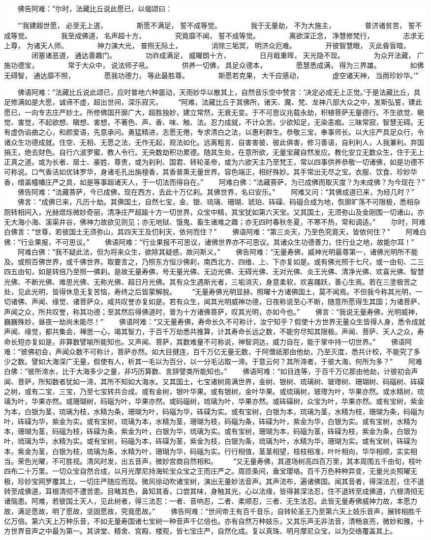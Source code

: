　　佛告阿难：“尔时，法藏比丘说此愿已，以偈颂曰：

　　“‘我建超世愿， 必至无上道，
　　　　斯愿不满足， 誓不成等觉。
　　　　我于无量劫， 不为大施主，
　　　　普济诸贫苦， 誓不成等觉。
　　　　我至成佛道， 名声超十方，
　　　　究竟靡不闻， 誓不成等觉。
　　　　离欲深正念， 净慧修梵行，
　　　　志求无上尊， 为诸天人师。
　　　　神力演大光， 普照无际土，
　　　　消除三垢冥， 明济众厄难。
　　　　开彼智慧眼， 灭此昏盲暗，
　　　　闭塞诸恶道， 通达善趣门。
　　　　功祚成满足， 威曜朗十方，
　　　　日月戢重晖， 天光隐不现。
　　　　为众开法藏， 广施功德宝，
　　　　常于大众中， 说法师子吼。
　　　　供养一切佛， 具足众德本，
　　　　愿慧悉成满， 得为三界雄。
　　　　如佛无碍智， 通达靡不照，
　　　　愿我功德力， 等此最胜尊。
　　　　斯愿若克果， 大千应感动，
　　　　虚空诸天神， 当雨珍妙华。’”

　　佛语阿难：“法藏比丘说此颂已，应时普地六种震动，天雨妙华以散其上，自然音乐空中赞言：‘决定必成无上正觉。’于是法藏比丘，具足修满如是大愿，诚谛不虚，超出世间，深乐寂灭。
　　“阿难，法藏比丘于其佛所，诸天、魔、梵、龙神八部大众之中，发斯弘誓，建此愿已，一向专志庄严妙土。所修佛国开廓广大，超胜独妙，建立常然，无衰无变。于不可思议兆载永劫，积植菩萨无量德行。不生欲觉、瞋觉、害觉，不起欲想、瞋想、害想，不著色、声、香、味、触、法。忍力成就，不计众苦。少欲知足，无染恚痴。三昧常寂，智慧无碍。无有虚伪谄曲之心，和颜爱语，先意承问。勇猛精进，志愿无倦，专求清白之法，以惠利群生。恭敬三宝，奉事师长。以大庄严具足众行，令诸众生功德成就。住空、无相、无愿之法，无作无起，观法如化。远离粗言、自害害彼、彼此俱害，修习善语，自利利人，人我兼利。弃国捐王，绝去财色。自行六波罗蜜，教人令行。无央数劫积功累德。随其生处，在意所欲，无量宝藏自然发应。教化安立无数众生，住于无上正真之道。或为长者、居士、豪姓、尊贵，或为刹利、国君、转轮圣帝，或为六欲天主乃至梵王，常以四事供养恭敬一切诸佛，如是功德不可称说。口气香洁如优钵罗华，身诸毛孔出旃檀香，其香普熏无量世界。容色端正，相好殊妙。其手常出无尽之宝。衣服、饮食、珍妙华香，缯盖幢幡庄严之具，如是等事超诸天人，于一切法而得自在。”
　　阿难白佛：“法藏菩萨，为已成佛而取灭度？为未成佛？为今现在？”
　　佛告阿难：“法藏菩萨，今已成佛，现在西方，去此十万亿刹。其佛世界，名曰安乐。”
　　阿难又问：“其佛成道已来，为经几时？”
　　佛言：“成佛已来，凡历十劫。其佛国土，自然七宝，金、银、琉璃、珊瑚、琥珀、砗磲、码碯合成为地，恢廓旷荡不可限极，悉相杂厕转相间入，光赫煜烁微妙奇丽，清净庄严超踰十方一切世界，众宝中精，其宝犹如第六天宝。又其国土，无须弥山及金刚围一切诸山，亦无大海小海、溪渠井谷，佛神力故欲见则见；亦无地狱、饿鬼、畜生诸难之趣；亦无四时春秋冬夏，不寒不热，常和调适。”
　　尔时，阿难白佛言：“世尊，若彼国土无须弥山，其四天王及忉利天，依何而住？”
　　佛语阿难：“第三炎天，乃至色究竟天，皆依何住？”
　　阿难白佛：“行业果报，不可思议。”
　　佛语阿难：“行业果报不可思议，诸佛世界亦不可思议。其诸众生功德善力，住行业之地，故能尔耳！”
　　阿难白佛：“我不疑此法，但为将来众生，欲除其疑惑，故问斯义。”
　　佛告阿难：“无量寿佛，威神光明最尊第一，诸佛光明所不能及。或照百佛世界，或千佛世界。取要言之，乃照东方恒沙佛刹，南西北方、四维、上、下亦复如是。或有佛光照于七尺，或一由旬、二三四五由旬，如是转倍乃至照一佛刹。是故无量寿佛，号无量光佛、无边光佛、无碍光佛、无对光佛、炎王光佛、清净光佛、欢喜光佛、智慧光佛、不断光佛、难思光佛、无称光佛、超日月光佛。其有众生遇斯光者，三垢消灭，身意柔软，欢喜踊跃，善心生焉。若在三塗极苦之处，见此光明，皆得休息无复苦恼，寿终之后皆蒙解脱。
　　“无量寿佛光明显赫，照曜十方诸佛国土，莫不闻焉。不但我今称其光明，一切诸佛、声闻、缘觉、诸菩萨众，咸共叹誉亦复如是。若有众生，闻其光明威神功德，日夜称说至心不断，随意所愿得生其国；为诸菩萨、声闻之众，所共叹誉，称其功德；至其然后得佛道时，普为十方诸佛菩萨，叹其光明，亦如今也。”
　　佛言：“我说无量寿佛，光明威神，巍巍殊妙，昼夜一劫尚未能尽！”
　　佛语阿难：“又无量寿佛，寿命长久不可称计，汝宁知乎？假使十方世界无量众生皆得人身，悉令成就声闻、缘觉，都共集会，禅思一心，竭其智力，于百千万劫悉共推算，计其寿命长远之数，不能穷尽知其限极。声闻、菩萨、天人之众，寿命长短亦复如是，非算数譬喻所能知也。又声闻、菩萨，其数难量不可称说，神智洞达，威力自在，能于掌中持一切世界。”
　　佛语阿难：“彼佛初会，声闻众数不可称计，菩萨亦然。如大目揵连，百千万亿无量无数，于阿僧祇那由他劫，乃至灭度，悉共计校，不能究了多少之数。譬如大海深广无量，假使有人，析其一毛以为百分，以一分毛沾取一渧。于意云何？其所渧者，于彼大海，何所为多？”
　　阿难白佛：“彼所渧水，比于大海多少之量，非巧历算数、言辞譬类所能知也。”
　　佛语阿难：“如目连等，于百千万亿那由他劫，计彼初会声闻、菩萨，所知数者犹如一渧，其所不知如大海水。又其国土，七宝诸树周满世界，金树、银树、琉璃树、玻瓈树、珊瑚树、码碯树、砗磲之树，或有二宝、三宝，乃至七宝转共合成。或有金树，银叶华果。或有银树，金叶华果。或琉璃树，玻瓈为叶，华果亦然。或水精树，琉璃为叶，华果亦然。或珊瑚树，码碯为叶，华果亦然。或码碯树，琉璃为叶，华果亦然。或砗磲树，众宝为叶，华果亦然。或有宝树，紫金为本，白银为茎，琉璃为枝，水精为条，珊瑚为叶，码碯为华，砗磲为实。或有宝树，白银为本，琉璃为茎，水精为枝，珊瑚为条，码碯为叶，砗磲为华，紫金为实。或有宝树，琉璃为本，水精为茎，珊瑚为枝，码碯为条，砗磲为叶，紫金为华，白银为实。或有宝树，水精为本，珊瑚为茎，码碯为枝，砗磲为条，紫金为叶，白银为华，琉璃为实。或有宝树，珊瑚为本，码碯为茎，砗磲为枝，紫金为条，白银为叶，琉璃为华，水精为实。或有宝树，码碯为本，砗磲为茎，紫金为枝，白银为条，琉璃为叶，水精为华，珊瑚为实。或有宝树，砗磲为本，紫金为茎，白银为枝，琉璃为条，水精为叶，珊瑚为华，码碯为实。行行相值，茎茎相望，枝枝相准，叶叶相向，华华相顺，实实相当。荣色光曜，不可胜视。清风时发，出五音声，微妙宫商自然相和。
　　“又无量寿佛，其道场树高四百万里，其本周围五千由旬，枝叶四布二十万里。一切众宝自然合成，以月光摩尼持海轮宝众宝之王而庄严之。周匝条间，垂宝璎珞。百千万色种种异变，无量光炎照曜无极，珍妙宝网罗覆其上，一切庄严随应而现。微风徐动吹诸宝树，演出无量妙法音声。其声流布，遍诸佛国。闻其音者，得深法忍，住不退转至成佛道，耳根清彻不遭苦患。目睹其色，鼻知其香，口尝其味，身触其光，心以法缘，皆得甚深法忍，住不退转至成佛道，六根清彻无诸恼患。阿难，若彼国土天人，见此树者，得三法忍：一者、音响忍，二者、柔顺忍，三者、无生法忍。此皆无量寿佛威神力故，本愿力故，满足愿故，明了愿故，坚固愿故，究竟愿故。”
　　佛告阿难：“世间帝王有百千音乐，自转轮圣王乃至第六天上妓乐音声，展转相胜千亿万倍。第六天上万种乐音，不如无量寿国诸七宝树一种音声千亿倍也。亦有自然万种妓乐，又其乐声无非法音，清畅哀亮，微妙和雅，十方世界音声之中最为第一。其讲堂、精舍、宫殿、楼观，皆七宝庄严，自然化成。复以真珠、明月摩尼众宝，以为交络覆盖其上。